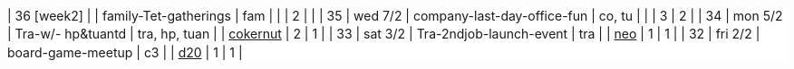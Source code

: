 | 36 [week2]     |                       | family-Tet-gatherings                                                                                                               | fam                            |                                                                                                                                                                                                                                                                                                                                                                                                                                                                                                                                                                                                                                                                                                    |                                                                                                                                                                                                                                                                                           | 2      |      |
| 35             | wed 7/2               | company-last-day-office-fun                                                                                                         | co, tu                         |                                                                                                                                                                                                                                                                                                                                                                                                                                                                                                                                                                                                                                                                                                    |                                                                                                                                                                                                                                                                                           | 3      | 2    |
| 34             | mon 5/2               | Tra-w/- hp&tuantd                                                                                                                   | tra, hp, tuan                  |                                                                                                                                                                                                                                                                                                                                                                                                                                                                                                                                                                                                                                                                                                    | [cokernut](https://maps.app.goo.gl/J6xoGn4uekfgVH2X6)                                                                                                                                                                                                                                     | 2      | 1    |
| 33             | sat 3/2               | Tra-2ndjob-launch-event                                                                                                             | tra                            |                                                                                                                                                                                                                                                                                                                                                                                                                                                                                                                                                                                                                                                                                                    | [neo](https://maps.app.goo.gl/po1zaSaXRD5qJszE6)                                                                                                                                                                                                                                          | 1      | 1    |
| 32             | fri 2/2               | board-game-meetup                                                                                                                   | c3                             |                                                                                                                                                                                                                                                                                                                                                                                                                                                                                                                                                                                                                                                                                                    | [d20](https://maps.app.goo.gl/1gNkqnKadvj8vvRH6)                                                                                                                                                                                                                                          | 1      | 1    |